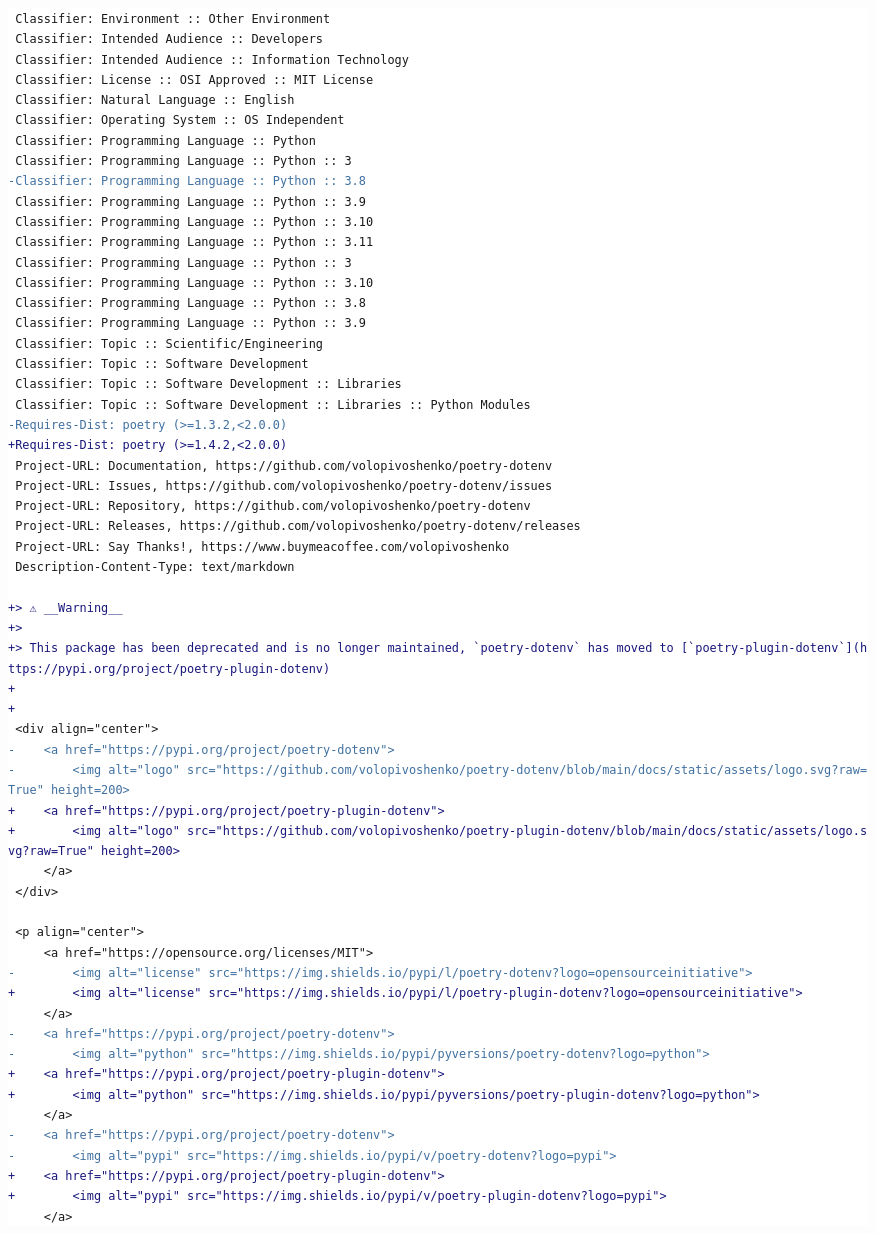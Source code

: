 ```diff
 Classifier: Environment :: Other Environment
 Classifier: Intended Audience :: Developers
 Classifier: Intended Audience :: Information Technology
 Classifier: License :: OSI Approved :: MIT License
 Classifier: Natural Language :: English
 Classifier: Operating System :: OS Independent
 Classifier: Programming Language :: Python
 Classifier: Programming Language :: Python :: 3
-Classifier: Programming Language :: Python :: 3.8
 Classifier: Programming Language :: Python :: 3.9
 Classifier: Programming Language :: Python :: 3.10
 Classifier: Programming Language :: Python :: 3.11
 Classifier: Programming Language :: Python :: 3
 Classifier: Programming Language :: Python :: 3.10
 Classifier: Programming Language :: Python :: 3.8
 Classifier: Programming Language :: Python :: 3.9
 Classifier: Topic :: Scientific/Engineering
 Classifier: Topic :: Software Development
 Classifier: Topic :: Software Development :: Libraries
 Classifier: Topic :: Software Development :: Libraries :: Python Modules
-Requires-Dist: poetry (>=1.3.2,<2.0.0)
+Requires-Dist: poetry (>=1.4.2,<2.0.0)
 Project-URL: Documentation, https://github.com/volopivoshenko/poetry-dotenv
 Project-URL: Issues, https://github.com/volopivoshenko/poetry-dotenv/issues
 Project-URL: Repository, https://github.com/volopivoshenko/poetry-dotenv
 Project-URL: Releases, https://github.com/volopivoshenko/poetry-dotenv/releases
 Project-URL: Say Thanks!, https://www.buymeacoffee.com/volopivoshenko
 Description-Content-Type: text/markdown
 
+> ⚠️ __Warning__
+>
+> This package has been deprecated and is no longer maintained, `poetry-dotenv` has moved to [`poetry-plugin-dotenv`](https://pypi.org/project/poetry-plugin-dotenv)
+
+
 <div align="center">
-    <a href="https://pypi.org/project/poetry-dotenv">
-        <img alt="logo" src="https://github.com/volopivoshenko/poetry-dotenv/blob/main/docs/static/assets/logo.svg?raw=True" height=200>
+    <a href="https://pypi.org/project/poetry-plugin-dotenv">
+        <img alt="logo" src="https://github.com/volopivoshenko/poetry-plugin-dotenv/blob/main/docs/static/assets/logo.svg?raw=True" height=200>
     </a>
 </div>
 
 <p align="center">
     <a href="https://opensource.org/licenses/MIT">
-        <img alt="license" src="https://img.shields.io/pypi/l/poetry-dotenv?logo=opensourceinitiative">
+        <img alt="license" src="https://img.shields.io/pypi/l/poetry-plugin-dotenv?logo=opensourceinitiative">
     </a>
-    <a href="https://pypi.org/project/poetry-dotenv">
-        <img alt="python" src="https://img.shields.io/pypi/pyversions/poetry-dotenv?logo=python">
+    <a href="https://pypi.org/project/poetry-plugin-dotenv">
+        <img alt="python" src="https://img.shields.io/pypi/pyversions/poetry-plugin-dotenv?logo=python">
     </a>
-    <a href="https://pypi.org/project/poetry-dotenv">
-        <img alt="pypi" src="https://img.shields.io/pypi/v/poetry-dotenv?logo=pypi">
+    <a href="https://pypi.org/project/poetry-plugin-dotenv">
+        <img alt="pypi" src="https://img.shields.io/pypi/v/poetry-plugin-dotenv?logo=pypi">
     </a>
```